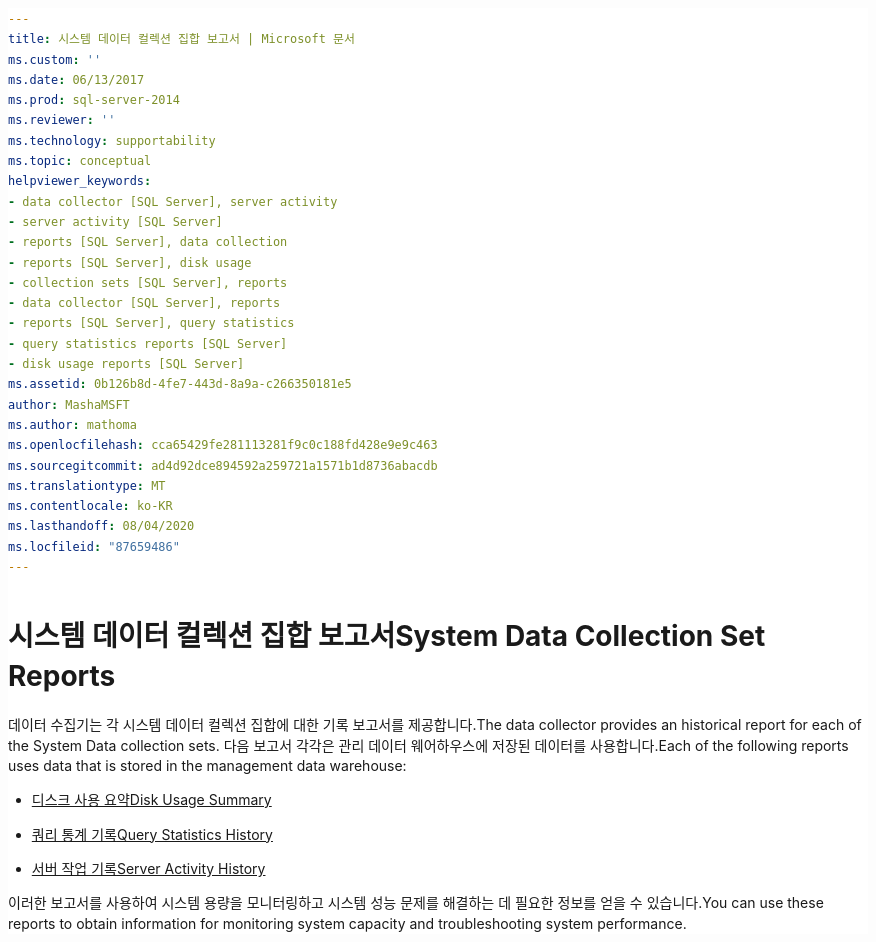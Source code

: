 ```yaml
---
title: 시스템 데이터 컬렉션 집합 보고서 | Microsoft 문서
ms.custom: ''
ms.date: 06/13/2017
ms.prod: sql-server-2014
ms.reviewer: ''
ms.technology: supportability
ms.topic: conceptual
helpviewer_keywords:
- data collector [SQL Server], server activity
- server activity [SQL Server]
- reports [SQL Server], data collection
- reports [SQL Server], disk usage
- collection sets [SQL Server], reports
- data collector [SQL Server], reports
- reports [SQL Server], query statistics
- query statistics reports [SQL Server]
- disk usage reports [SQL Server]
ms.assetid: 0b126b8d-4fe7-443d-8a9a-c266350181e5
author: MashaMSFT
ms.author: mathoma
ms.openlocfilehash: cca65429fe281113281f9c0c188fd428e9e9c463
ms.sourcegitcommit: ad4d92dce894592a259721a1571b1d8736abacdb
ms.translationtype: MT
ms.contentlocale: ko-KR
ms.lasthandoff: 08/04/2020
ms.locfileid: "87659486"
---
```

# <a name="system-data-collection-set-reports"></a><span data-ttu-id="e85c3-102">시스템 데이터 컬렉션 집합 보고서</span><span class="sxs-lookup"><span data-stu-id="e85c3-102">System Data Collection Set Reports</span></span>
  <span data-ttu-id="e85c3-103">데이터 수집기는 각 시스템 데이터 컬렉션 집합에 대한 기록 보고서를 제공합니다.</span><span class="sxs-lookup"><span data-stu-id="e85c3-103">The data collector provides an historical report for each of the System Data collection sets.</span></span> <span data-ttu-id="e85c3-104">다음 보고서 각각은 관리 데이터 웨어하우스에 저장된 데이터를 사용합니다.</span><span class="sxs-lookup"><span data-stu-id="e85c3-104">Each of the following reports uses data that is stored in the management data warehouse:</span></span>  
  
-   [<span data-ttu-id="e85c3-105">디스크 사용 요약</span><span class="sxs-lookup"><span data-stu-id="e85c3-105">Disk Usage Summary</span></span>](#Disk)  
  
-   [<span data-ttu-id="e85c3-106">쿼리 통계 기록</span><span class="sxs-lookup"><span data-stu-id="e85c3-106">Query Statistics History</span></span>](#Query)  
  
-   [<span data-ttu-id="e85c3-107">서버 작업 기록</span><span class="sxs-lookup"><span data-stu-id="e85c3-107">Server Activity History</span></span>](#Server)  
  
 <span data-ttu-id="e85c3-108">이러한 보고서를 사용하여 시스템 용량을 모니터링하고 시스템 성능 문제를 해결하는 데 필요한 정보를 얻을 수 있습니다.</span><span class="sxs-lookup"><span data-stu-id="e85c3-108">You can use these reports to obtain information for monitoring system capacity and troubleshooting system performance.</span></span>  
  